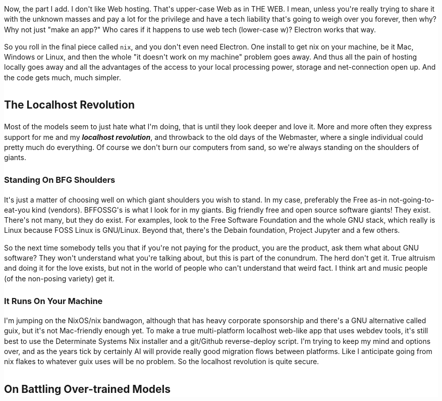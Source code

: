 Now, the part I add. I don't like Web hosting. That's upper-case Web as in THE
WEB. I mean, unless you're really trying to share it with the unknown masses and
pay a lot for the privilege and have a tech liability that's going to weigh over
you forever, then why? Why not just "make an app?" Who cares if it happens to
use web tech (lower-case w)? Electron works that way.

So you roll in the final piece called `nix`, and you don't even need Electron.
One install to get nix on your machine, be it Mac, Windows or Linux, and then
the whole "it doesn't work on my machine" problem goes away. And thus all the
pain of hosting locally goes away and all the advantages of the access to your
local processing power, storage and net-connection open up. And the code gets
much, much simpler.

## The Localhost Revolution

Most of the models seem to just hate what I'm doing, that is until they look
deeper and love it. More and more often they express support for me and my
***localhost revolution***, and throwback to the old days of the Webmaster,
where a single individual could pretty much do everything. Of course we don't
burn our computers from sand, so we're always standing on the shoulders of
giants. 

### Standing On BFG Shoulders

It's just a matter of choosing well on which giant shoulders you wish to stand.
In my case, preferably the Free as-in not-going-to-eat-you kind (vendors).
BFFOSSG's is what I look for in my giants. Big friendly free and open source
software giants! They exist. There's not many, but they do exist. For examples,
look to the Free Software Foundation and the whole GNU stack, which really is
Linux because FOSS Linux is GNU/Linux. Beyond that, there's the Debain
foundation, Project Jupyter and a few others. 

So the next time somebody tells you that if you're not paying for the product,
you are the product, ask them what about GNU software? They won't understand
what you're talking about, but this is part of the conundrum. The herd don't get
it. True altruism and doing it for the love exists, but not in the world of
people who can't understand that weird fact. I think art and music people (of
the non-posing variety) get it.

### It Runs On Your Machine

I'm jumping on the NixOS/nix bandwagon, although that has heavy corporate
sponsorship and there's a GNU alternative called guix, but it's not Mac-friendly
enough yet. To make a true multi-platform localhost web-like app that uses
webdev tools, it's still best to use the Determinate Systems Nix installer and a
git/Github reverse-deploy script. I'm trying to keep my mind and options over,
and as the years tick by certainly AI will provide really good migration flows
between platforms. Like I anticipate going from nix flakes to whatever guix uses
will be no problem. So the localhost revolution is quite secure.

## On Battling Over-trained Models
